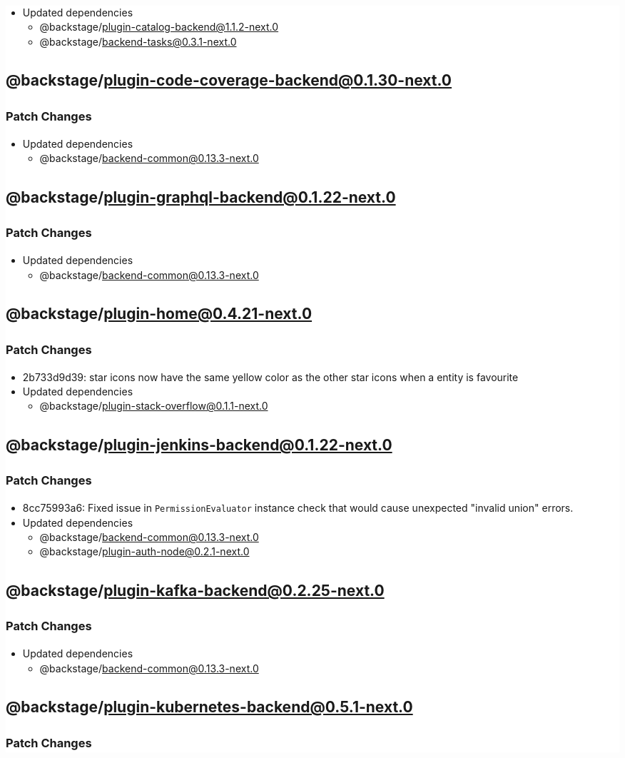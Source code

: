 - Updated dependencies
  - @backstage/plugin-catalog-backend@1.1.2-next.0
  - @backstage/backend-tasks@0.3.1-next.0

## @backstage/plugin-code-coverage-backend@0.1.30-next.0

### Patch Changes

- Updated dependencies
  - @backstage/backend-common@0.13.3-next.0

## @backstage/plugin-graphql-backend@0.1.22-next.0

### Patch Changes

- Updated dependencies
  - @backstage/backend-common@0.13.3-next.0

## @backstage/plugin-home@0.4.21-next.0

### Patch Changes

- 2b733d9d39: star icons now have the same yellow color as the other star icons when a entity is favourite
- Updated dependencies
  - @backstage/plugin-stack-overflow@0.1.1-next.0

## @backstage/plugin-jenkins-backend@0.1.22-next.0

### Patch Changes

- 8cc75993a6: Fixed issue in `PermissionEvaluator` instance check that would cause unexpected "invalid union" errors.
- Updated dependencies
  - @backstage/backend-common@0.13.3-next.0
  - @backstage/plugin-auth-node@0.2.1-next.0

## @backstage/plugin-kafka-backend@0.2.25-next.0

### Patch Changes

- Updated dependencies
  - @backstage/backend-common@0.13.3-next.0

## @backstage/plugin-kubernetes-backend@0.5.1-next.0

### Patch Changes
